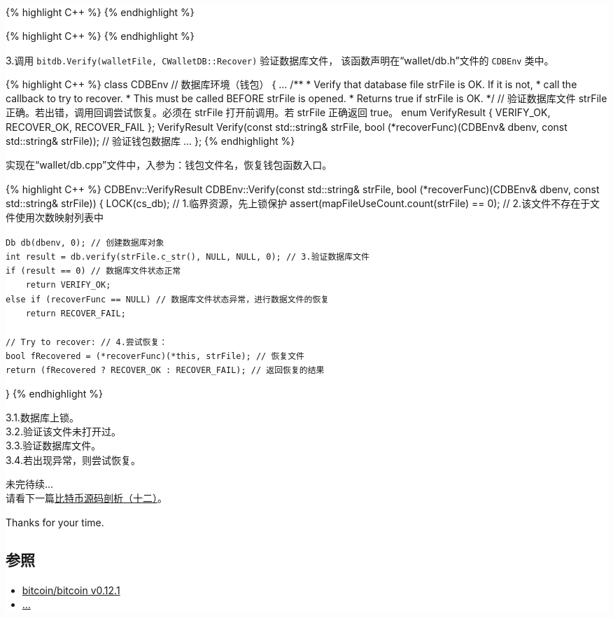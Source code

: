 {% highlight C++ %}
{% endhighlight %}

{% highlight C++ %}
{% endhighlight %}

3.调用 `bitdb.Verify(walletFile, CWalletDB::Recover)` 验证数据库文件，
该函数声明在“wallet/db.h”文件的 `CDBEnv` 类中。

{% highlight C++ %}
class CDBEnv // 数据库环境（钱包）
{
    ...
    /**
     * Verify that database file strFile is OK. If it is not,
     * call the callback to try to recover.
     * This must be called BEFORE strFile is opened.
     * Returns true if strFile is OK.
     */ // 验证数据库文件 strFile 正确。若出错，调用回调尝试恢复。必须在 strFile 打开前调用。若 strFile 正确返回 true。
    enum VerifyResult { VERIFY_OK,
                        RECOVER_OK,
                        RECOVER_FAIL };
    VerifyResult Verify(const std::string& strFile, bool (*recoverFunc)(CDBEnv& dbenv, const std::string& strFile)); // 验证钱包数据库
    ...
};
{% endhighlight %}

实现在“wallet/db.cpp”文件中，入参为：钱包文件名，恢复钱包函数入口。

{% highlight C++ %}
CDBEnv::VerifyResult CDBEnv::Verify(const std::string& strFile, bool (*recoverFunc)(CDBEnv& dbenv, const std::string& strFile))
{
    LOCK(cs_db); // 1.临界资源，先上锁保护
    assert(mapFileUseCount.count(strFile) == 0); // 2.该文件不存在于文件使用次数映射列表中

    Db db(dbenv, 0); // 创建数据库对象
    int result = db.verify(strFile.c_str(), NULL, NULL, 0); // 3.验证数据库文件
    if (result == 0) // 数据库文件状态正常
        return VERIFY_OK;
    else if (recoverFunc == NULL) // 数据库文件状态异常，进行数据文件的恢复
        return RECOVER_FAIL;

    // Try to recover: // 4.尝试恢复：
    bool fRecovered = (*recoverFunc)(*this, strFile); // 恢复文件
    return (fRecovered ? RECOVER_OK : RECOVER_FAIL); // 返回恢复的结果
}
{% endhighlight %}

3.1.数据库上锁。<br>
3.2.验证该文件未打开过。<br>
3.3.验证数据库文件。<br>
3.4.若出现异常，则尝试恢复。

未完待续...<br>
请看下一篇[比特币源码剖析（十二）](/2018/08/11/bitcoin-source-anatomy-12)。

Thanks for your time.

## 参照
* [bitcoin/bitcoin v0.12.1](https://github.com/bitcoin/bitcoin/tree/v0.12.1)
* [...](https://github.com/mistydew/blockchain)
